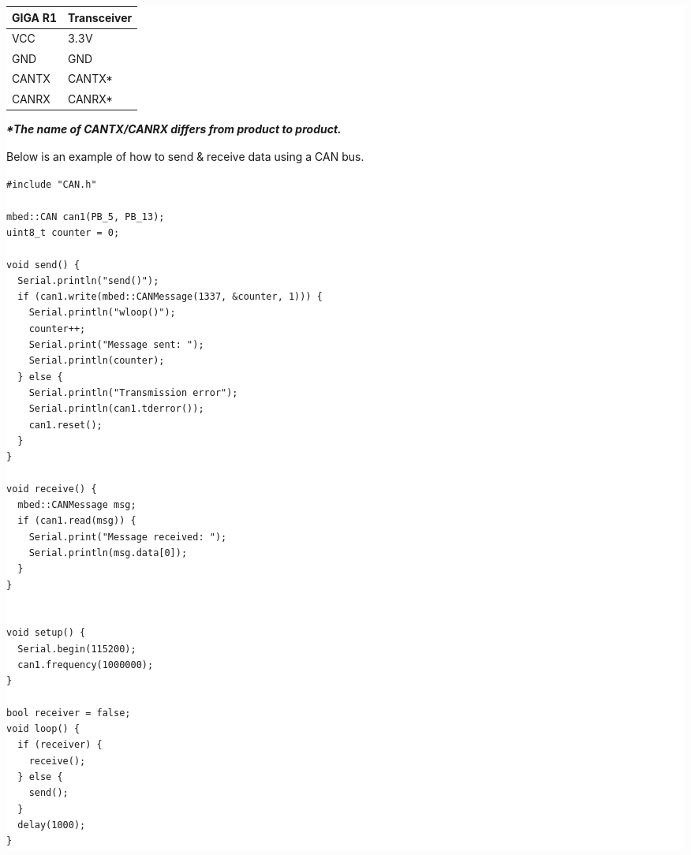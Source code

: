 | GIGA R1 | Transceiver |
| ------- | ----------- |
| VCC     | 3.3V        |
| GND     | GND         |
| CANTX   | CANTX\*     |
| CANRX   | CANRX\*     |

***\*The name of CANTX/CANRX differs from product to product.***

Below is an example of how to send & receive data using a CAN bus.

```arduino
#include "CAN.h"

mbed::CAN can1(PB_5, PB_13);
uint8_t counter = 0;

void send() {
  Serial.println("send()");
  if (can1.write(mbed::CANMessage(1337, &counter, 1))) {
    Serial.println("wloop()");
    counter++;
    Serial.print("Message sent: ");
    Serial.println(counter);
  } else {
    Serial.println("Transmission error");
    Serial.println(can1.tderror());
    can1.reset();
  }
}

void receive() {
  mbed::CANMessage msg;
  if (can1.read(msg)) {
    Serial.print("Message received: ");
    Serial.println(msg.data[0]);
  }
}


void setup() {
  Serial.begin(115200);
  can1.frequency(1000000);
}

bool receiver = false;
void loop() {
  if (receiver) {
    receive();
  } else {
    send();
  }
  delay(1000);
}
```
